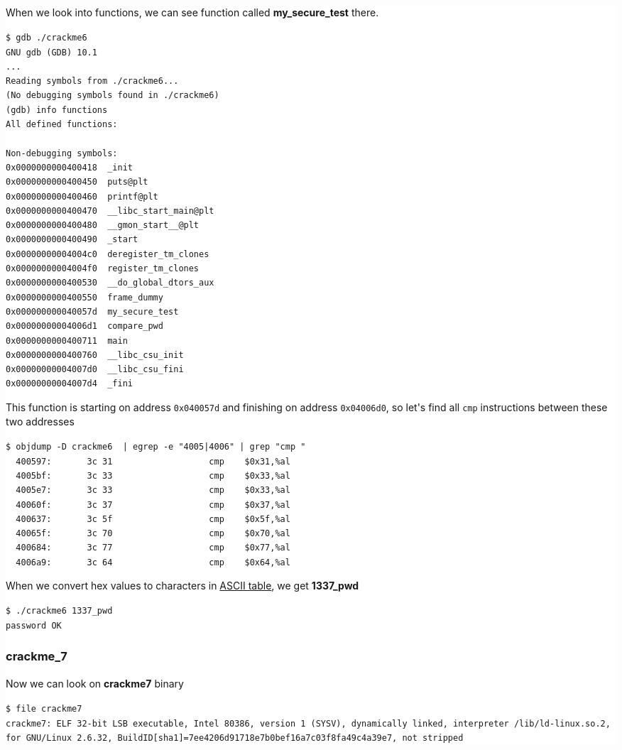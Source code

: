 When we look into functions, we can see function called __my_secure_test__ there.
```
$ gdb ./crackme6
GNU gdb (GDB) 10.1
...
Reading symbols from ./crackme6...
(No debugging symbols found in ./crackme6)
(gdb) info functions
All defined functions:

Non-debugging symbols:
0x0000000000400418  _init
0x0000000000400450  puts@plt
0x0000000000400460  printf@plt
0x0000000000400470  __libc_start_main@plt
0x0000000000400480  __gmon_start__@plt
0x0000000000400490  _start
0x00000000004004c0  deregister_tm_clones
0x00000000004004f0  register_tm_clones
0x0000000000400530  __do_global_dtors_aux
0x0000000000400550  frame_dummy
0x000000000040057d  my_secure_test
0x00000000004006d1  compare_pwd
0x0000000000400711  main
0x0000000000400760  __libc_csu_init
0x00000000004007d0  __libc_csu_fini
0x00000000004007d4  _fini
```

This function is starting on address `0x040057d` and finishing on address `0x04006d0`,
so let's find all `cmp` instructions between these two addresses
```
$ objdump -D crackme6  | egrep -e "4005|4006" | grep "cmp "
  400597:       3c 31                   cmp    $0x31,%al
  4005bf:       3c 33                   cmp    $0x33,%al
  4005e7:       3c 33                   cmp    $0x33,%al
  40060f:       3c 37                   cmp    $0x37,%al
  400637:       3c 5f                   cmp    $0x5f,%al
  40065f:       3c 70                   cmp    $0x70,%al
  400684:       3c 77                   cmp    $0x77,%al
  4006a9:       3c 64                   cmp    $0x64,%al
```

When we convert hex values to characters in [ASCII table](https://www.asciitable.com/), we get __1337_pwd__
```
$ ./crackme6 1337_pwd
password OK
```

### crackme_7 ###

Now we can look on __crackme7__ binary
```
$ file crackme7
crackme7: ELF 32-bit LSB executable, Intel 80386, version 1 (SYSV), dynamically linked, interpreter /lib/ld-linux.so.2, for GNU/Linux 2.6.32, BuildID[sha1]=7ee4206d91718e7b0bef16a7c03f8fa49c4a39e7, not stripped
```
